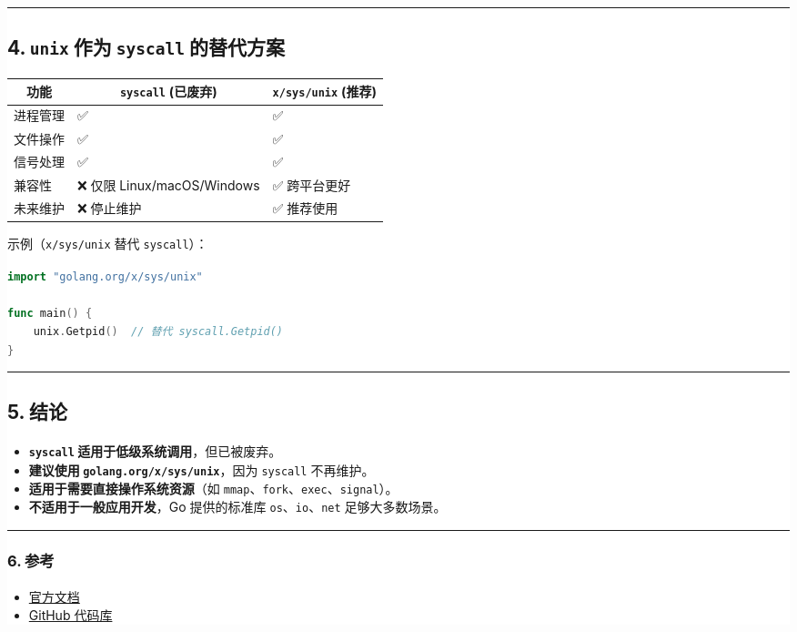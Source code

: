 ------

## **4. `unix` 作为 `syscall` 的替代方案**

| 功能     | `syscall` (已废弃)         | `x/sys/unix` (推荐) |
| -------- | -------------------------- | ------------------- |
| 进程管理 | ✅                          | ✅                   |
| 文件操作 | ✅                          | ✅                   |
| 信号处理 | ✅                          | ✅                   |
| 兼容性   | ❌ 仅限 Linux/macOS/Windows | ✅ 跨平台更好        |
| 未来维护 | ❌ 停止维护                 | ✅ 推荐使用          |

示例（`x/sys/unix` 替代 `syscall`）：

```go
import "golang.org/x/sys/unix"

func main() {
	unix.Getpid()  // 替代 syscall.Getpid()
}
```

------

## **5. 结论**

- **`syscall` 适用于低级系统调用**，但已被废弃。
- **建议使用 `golang.org/x/sys/unix`**，因为 `syscall` 不再维护。
- **适用于需要直接操作系统资源**（如 `mmap`、`fork`、`exec`、`signal`）。
- **不适用于一般应用开发**，Go 提供的标准库 `os`、`io`、`net` 足够大多数场景。

------

### **6. 参考**

- [官方文档](https://pkg.go.dev/golang.org/x/sys/unix)
- [GitHub 代码库](https://github.com/golang/sys)
